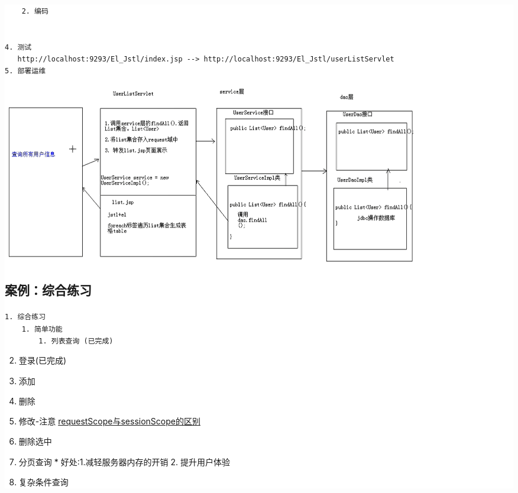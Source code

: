 		2. 编码
	

	4. 测试
       http://localhost:9293/El_Jstl/index.jsp --> http://localhost:9293/El_Jstl/userListServlet
	5. 部署运维

![image_1](src/main/webapp/img/image_1.png)

## 案例：综合练习

	1. 综合练习
		1. 简单功能
			1. 列表查询 (已完成)



2. 登录(已完成)

3. 添加



4. 删除



5. 修改-注意
   [requestScope与sessionScope的区别](src/main/webapp/update.jsp#L59)


6. 删除选中


7. 分页查询	* 好处:1.减轻服务器内存的开销	2. 提升用户体验


8. 复杂条件查询





